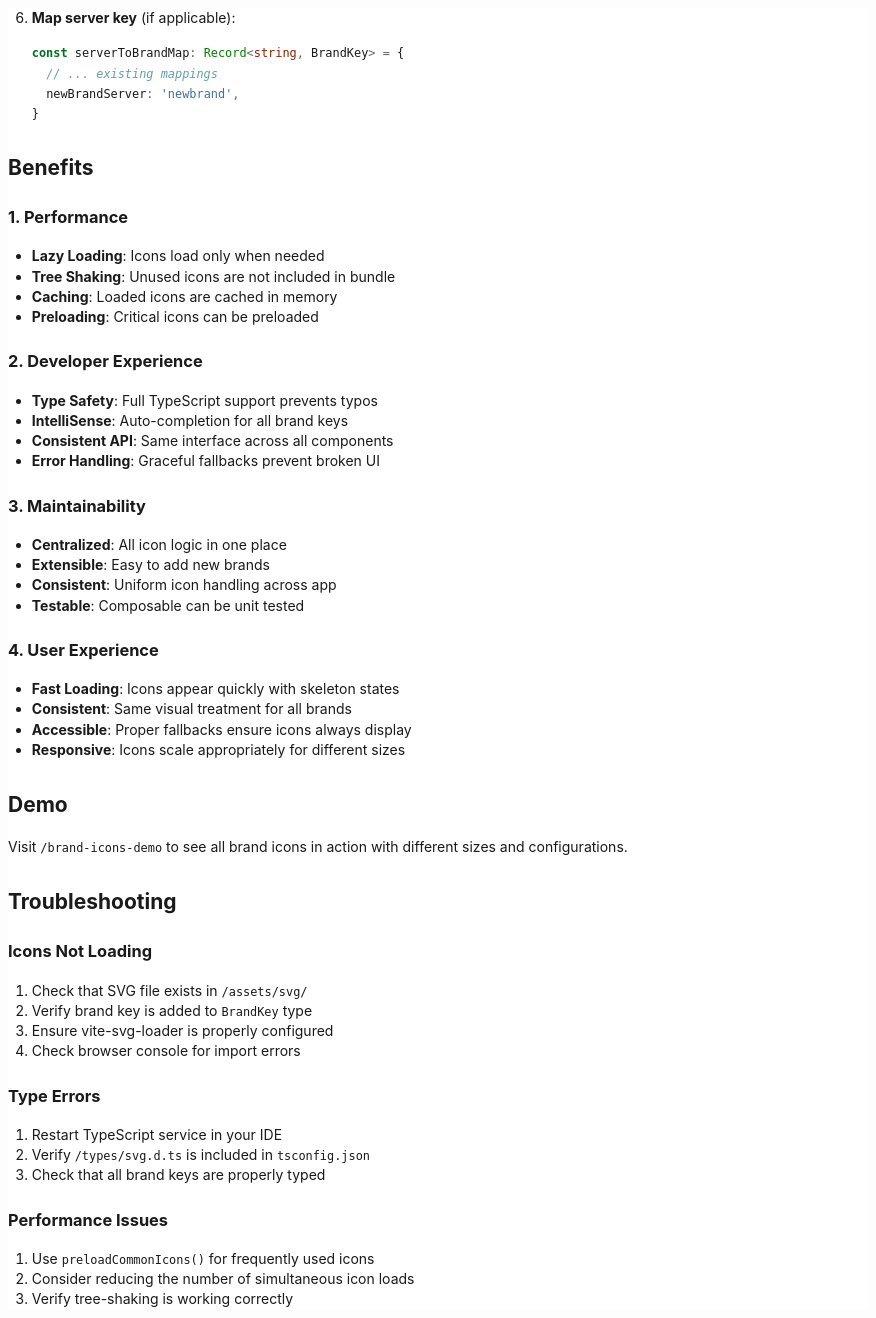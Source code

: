6. **Map server key** (if applicable):
   ```typescript
   const serverToBrandMap: Record<string, BrandKey> = {
     // ... existing mappings
     newBrandServer: 'newbrand',
   }
   ```

## Benefits

### 1. **Performance**
- **Lazy Loading**: Icons load only when needed
- **Tree Shaking**: Unused icons are not included in bundle
- **Caching**: Loaded icons are cached in memory
- **Preloading**: Critical icons can be preloaded

### 2. **Developer Experience**
- **Type Safety**: Full TypeScript support prevents typos
- **IntelliSense**: Auto-completion for all brand keys
- **Consistent API**: Same interface across all components
- **Error Handling**: Graceful fallbacks prevent broken UI

### 3. **Maintainability**
- **Centralized**: All icon logic in one place
- **Extensible**: Easy to add new brands
- **Consistent**: Uniform icon handling across app
- **Testable**: Composable can be unit tested

### 4. **User Experience**
- **Fast Loading**: Icons appear quickly with skeleton states
- **Consistent**: Same visual treatment for all brands
- **Accessible**: Proper fallbacks ensure icons always display
- **Responsive**: Icons scale appropriately for different sizes

## Demo

Visit `/brand-icons-demo` to see all brand icons in action with different sizes and configurations.

## Troubleshooting

### Icons Not Loading
1. Check that SVG file exists in `/assets/svg/`
2. Verify brand key is added to `BrandKey` type
3. Ensure vite-svg-loader is properly configured
4. Check browser console for import errors

### Type Errors
1. Restart TypeScript service in your IDE
2. Verify `/types/svg.d.ts` is included in `tsconfig.json`
3. Check that all brand keys are properly typed

### Performance Issues
1. Use `preloadCommonIcons()` for frequently used icons
2. Consider reducing the number of simultaneous icon loads
3. Verify tree-shaking is working correctly
